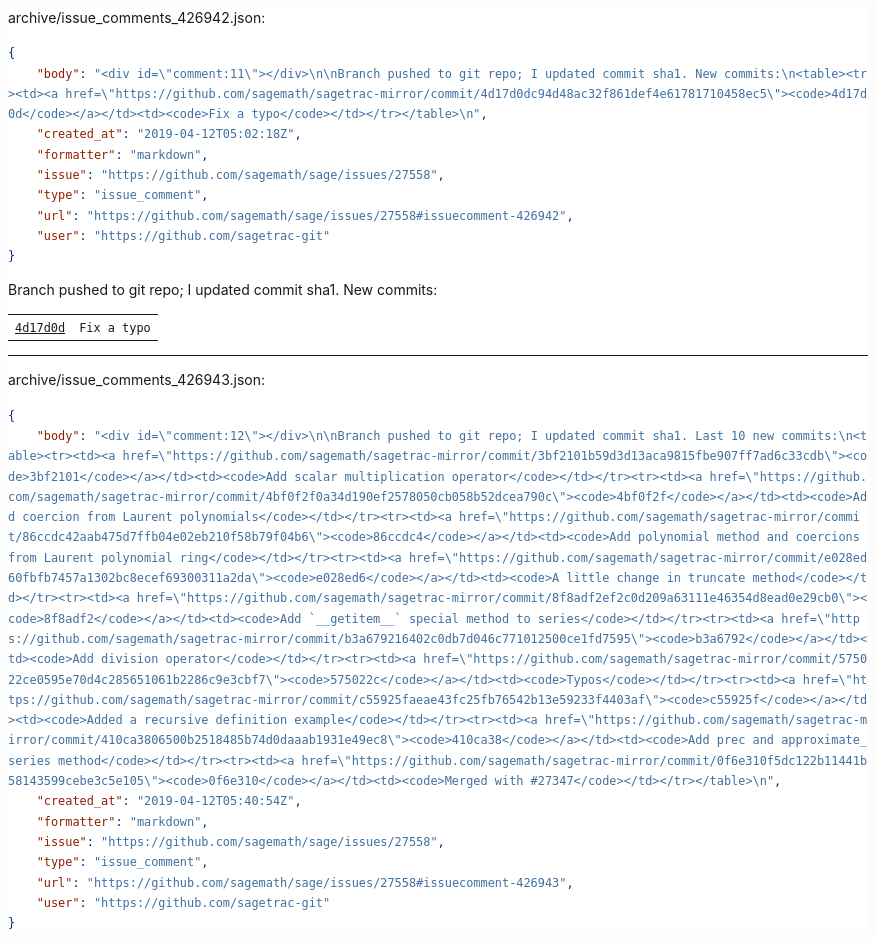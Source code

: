 archive/issue_comments_426942.json:
```json
{
    "body": "<div id=\"comment:11\"></div>\n\nBranch pushed to git repo; I updated commit sha1. New commits:\n<table><tr><td><a href=\"https://github.com/sagemath/sagetrac-mirror/commit/4d17d0dc94d48ac32f861def4e61781710458ec5\"><code>4d17d0d</code></a></td><td><code>Fix a typo</code></td></tr></table>\n",
    "created_at": "2019-04-12T05:02:18Z",
    "formatter": "markdown",
    "issue": "https://github.com/sagemath/sage/issues/27558",
    "type": "issue_comment",
    "url": "https://github.com/sagemath/sage/issues/27558#issuecomment-426942",
    "user": "https://github.com/sagetrac-git"
}
```

<div id="comment:11"></div>

Branch pushed to git repo; I updated commit sha1. New commits:
<table><tr><td><a href="https://github.com/sagemath/sagetrac-mirror/commit/4d17d0dc94d48ac32f861def4e61781710458ec5"><code>4d17d0d</code></a></td><td><code>Fix a typo</code></td></tr></table>




---

archive/issue_comments_426943.json:
```json
{
    "body": "<div id=\"comment:12\"></div>\n\nBranch pushed to git repo; I updated commit sha1. Last 10 new commits:\n<table><tr><td><a href=\"https://github.com/sagemath/sagetrac-mirror/commit/3bf2101b59d3d13aca9815fbe907ff7ad6c33cdb\"><code>3bf2101</code></a></td><td><code>Add scalar multiplication operator</code></td></tr><tr><td><a href=\"https://github.com/sagemath/sagetrac-mirror/commit/4bf0f2f0a34d190ef2578050cb058b52dcea790c\"><code>4bf0f2f</code></a></td><td><code>Add coercion from Laurent polynomials</code></td></tr><tr><td><a href=\"https://github.com/sagemath/sagetrac-mirror/commit/86ccdc42aab475d7ffb04e02eb210f58b79f04b6\"><code>86ccdc4</code></a></td><td><code>Add polynomial method and coercions from Laurent polynomial ring</code></td></tr><tr><td><a href=\"https://github.com/sagemath/sagetrac-mirror/commit/e028ed60fbfb7457a1302bc8ecef69300311a2da\"><code>e028ed6</code></a></td><td><code>A little change in truncate method</code></td></tr><tr><td><a href=\"https://github.com/sagemath/sagetrac-mirror/commit/8f8adf2ef2c0d209a63111e46354d8ead0e29cb0\"><code>8f8adf2</code></a></td><td><code>Add `__getitem__` special method to series</code></td></tr><tr><td><a href=\"https://github.com/sagemath/sagetrac-mirror/commit/b3a679216402c0db7d046c771012500ce1fd7595\"><code>b3a6792</code></a></td><td><code>Add division operator</code></td></tr><tr><td><a href=\"https://github.com/sagemath/sagetrac-mirror/commit/575022ce0595e70d4c285651061b2286c9e3cbf7\"><code>575022c</code></a></td><td><code>Typos</code></td></tr><tr><td><a href=\"https://github.com/sagemath/sagetrac-mirror/commit/c55925faeae43fc25fb76542b13e59233f4403af\"><code>c55925f</code></a></td><td><code>Added a recursive definition example</code></td></tr><tr><td><a href=\"https://github.com/sagemath/sagetrac-mirror/commit/410ca3806500b2518485b74d0daaab1931e49ec8\"><code>410ca38</code></a></td><td><code>Add prec and approximate_series method</code></td></tr><tr><td><a href=\"https://github.com/sagemath/sagetrac-mirror/commit/0f6e310f5dc122b11441b58143599cebe3c5e105\"><code>0f6e310</code></a></td><td><code>Merged with #27347</code></td></tr></table>\n",
    "created_at": "2019-04-12T05:40:54Z",
    "formatter": "markdown",
    "issue": "https://github.com/sagemath/sage/issues/27558",
    "type": "issue_comment",
    "url": "https://github.com/sagemath/sage/issues/27558#issuecomment-426943",
    "user": "https://github.com/sagetrac-git"
}
```
